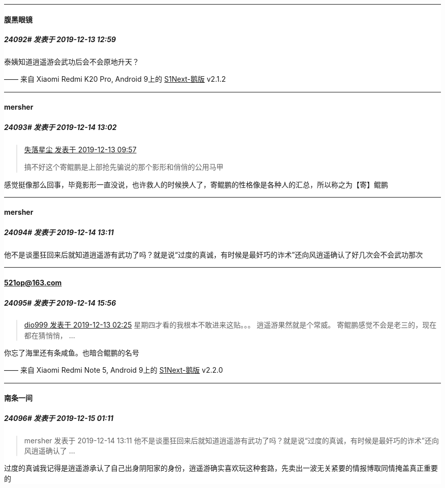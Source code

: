 -----

####  腹黑眼镜  
##### 24092#       发表于 2019-12-13 12:59


泰姨知道逍遥游会武功后会不会原地升天？

—— 来自 Xiaomi Redmi K20 Pro, Android 9上的 [S1Next-鹅版](https://github.com/ykrank/S1-Next/releases) v2.1.2


-----

####  mersher  
##### 24093#       发表于 2019-12-14 13:02


<blockquote><a href="httphttps://bbs.saraba1st.com/2b/forum.php?mod=redirect&amp;goto=findpost&amp;pid=45842535&amp;ptid=346283" target="_blank">失落星尘 发表于 2019-12-13 09:57</a>

搞不好这个寄鲲鹏是上部抢先骗说的那个影形和俏俏的公用马甲</blockquote>
感觉挺像那么回事，毕竟影形一直没说，也许救人的时候换人了，寄鲲鹏的性格像是各种人的汇总，所以称之为【寄】鲲鹏


-----

####  mersher  
##### 24094#       发表于 2019-12-14 13:11


他不是谈墨狂回来后就知道逍遥游有武功了吗？就是说“过度的真诚，有时候是最奸巧的诈术”还向风逍遥确认了好几次会不会武功那次


-----

####  521op@163.com  
##### 24095#       发表于 2019-12-14 15:56


<blockquote><a href="httphttps://bbs.saraba1st.com/2b/forum.php?mod=redirect&amp;goto=findpost&amp;pid=45840213&amp;ptid=346283" target="_blank">dio999 发表于 2019-12-13 02:25</a>
星期四才看的我根本不敢进来这贴。。。
逍遥游果然就是个常威。
寄鲲鹏感觉不会是老三的，现在都在猜悄悄， ...</blockquote>
你忘了海里还有条咸鱼。也暗合鲲鹏的名号

—— 来自 Xiaomi Redmi Note 5, Android 9上的 [S1Next-鹅版](https://github.com/ykrank/S1-Next/releases) v2.2.0


-----

####  南条一间  
##### 24096#       发表于 2019-12-15 01:11


<blockquote>mersher 发表于 2019-12-14 13:11
他不是谈墨狂回来后就知道逍遥游有武功了吗？就是说“过度的真诚，有时候是最奸巧的诈术”还向风逍遥确认了 ...</blockquote>
过度的真诚我记得是逍遥游承认了自己出身阴阳家的身份，逍遥游确实喜欢玩这种套路，先卖出一波无关紧要的情报博取同情掩盖真正重要的
